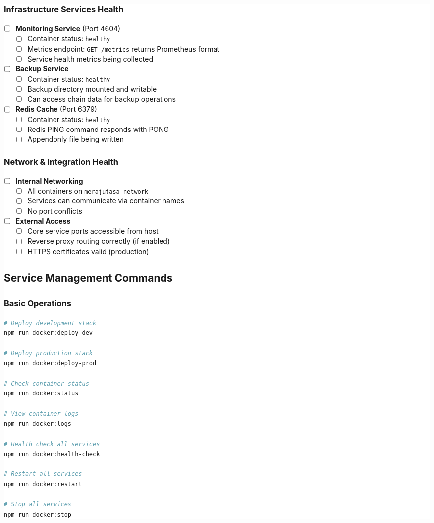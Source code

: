 ### Infrastructure Services Health

- [ ] **Monitoring Service** (Port 4604)
  - [ ] Container status: `healthy`
  - [ ] Metrics endpoint: `GET /metrics` returns Prometheus format
  - [ ] Service health metrics being collected

- [ ] **Backup Service**
  - [ ] Container status: `healthy`
  - [ ] Backup directory mounted and writable
  - [ ] Can access chain data for backup operations

- [ ] **Redis Cache** (Port 6379)
  - [ ] Container status: `healthy`
  - [ ] Redis PING command responds with PONG
  - [ ] Appendonly file being written

### Network & Integration Health

- [ ] **Internal Networking**
  - [ ] All containers on `merajutasa-network`
  - [ ] Services can communicate via container names
  - [ ] No port conflicts

- [ ] **External Access**
  - [ ] Core service ports accessible from host
  - [ ] Reverse proxy routing correctly (if enabled)
  - [ ] HTTPS certificates valid (production)

## Service Management Commands

### Basic Operations

```bash
# Deploy development stack
npm run docker:deploy-dev

# Deploy production stack
npm run docker:deploy-prod

# Check container status
npm run docker:status

# View container logs
npm run docker:logs

# Health check all services
npm run docker:health-check

# Restart all services
npm run docker:restart

# Stop all services
npm run docker:stop
```
